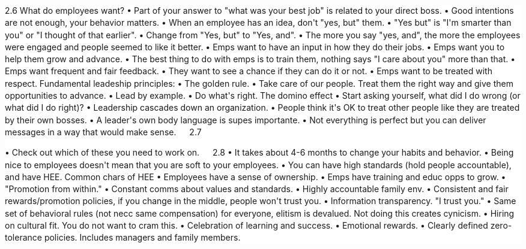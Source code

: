 2.6
What do employees want?
•	Part of your answer to "what was your best job" is related to your direct boss.
•	Good intentions are not enough, your behavior matters.
•	When an employee has an idea, don't "yes, but" them.
•	"Yes but" is "I'm smarter than you" or "I thought of that earlier".
•	Change from "Yes, but" to "Yes, and".
•	The more you say "yes, and", the more the employees were engaged and people seemed to like it better.
•	Emps want to have an input in how they do  their jobs.
•	Emps want you to help them  grow and advance.
•	The best thing to do with emps is to train them, nothing says "I care about you"
 more than that.
•	Emps want frequent and fair feedback.
•	They want to see a chance if they can do it or not.
•	Emps want to be treated with respect.
Fundamental leadeship principles:
•	The golden rule.
•	Take care of our people. Treat them the right way and give them opportunities to advance.
•	Lead by example.
•	Do what's right.
The domino effect
•	Start asking yourself, what did I do wrong (or what did I do right)?
•	Leadership cascades down an organization.
•	People think it's OK to treat other people like they are treated by their own bosses.
•	A leader's own body language is supes importante.
•	Not everything is perfect but you can deliver messages in a way that would make sense.
 
2.7
 
 
•	Check out which of these you need to work on.
 
2.8
•	It takes about 4-6 months to change your habits and behavior.
•	Being nice to employees doesn't mean that you are soft to your employees.
•	You can have high standards (hold people accountable), and have HEE.
Common chars of HEE
•	Employees have a sense of ownership.
•	Emps have training and educ opps to grow.
•	"Promotion from within."
•	Constant comms about values and standards.
•	Highly accountable family env.
•	Consistent and fair rewards/promotion policies, if you change in the middle, people won't trust you.
•	Information transparency. "I trust you."
•	Same set of behavioral rules (not necc same compensation) for everyone, elitism is devalued. Not doing this creates cynicism.
•	Hiring on cultural fit. You do not want to cram this.
•	Celebration of learning and success.
•	Emotional rewards.
•	Clearly defined zero-tolerance policies. Includes managers and family members.
 